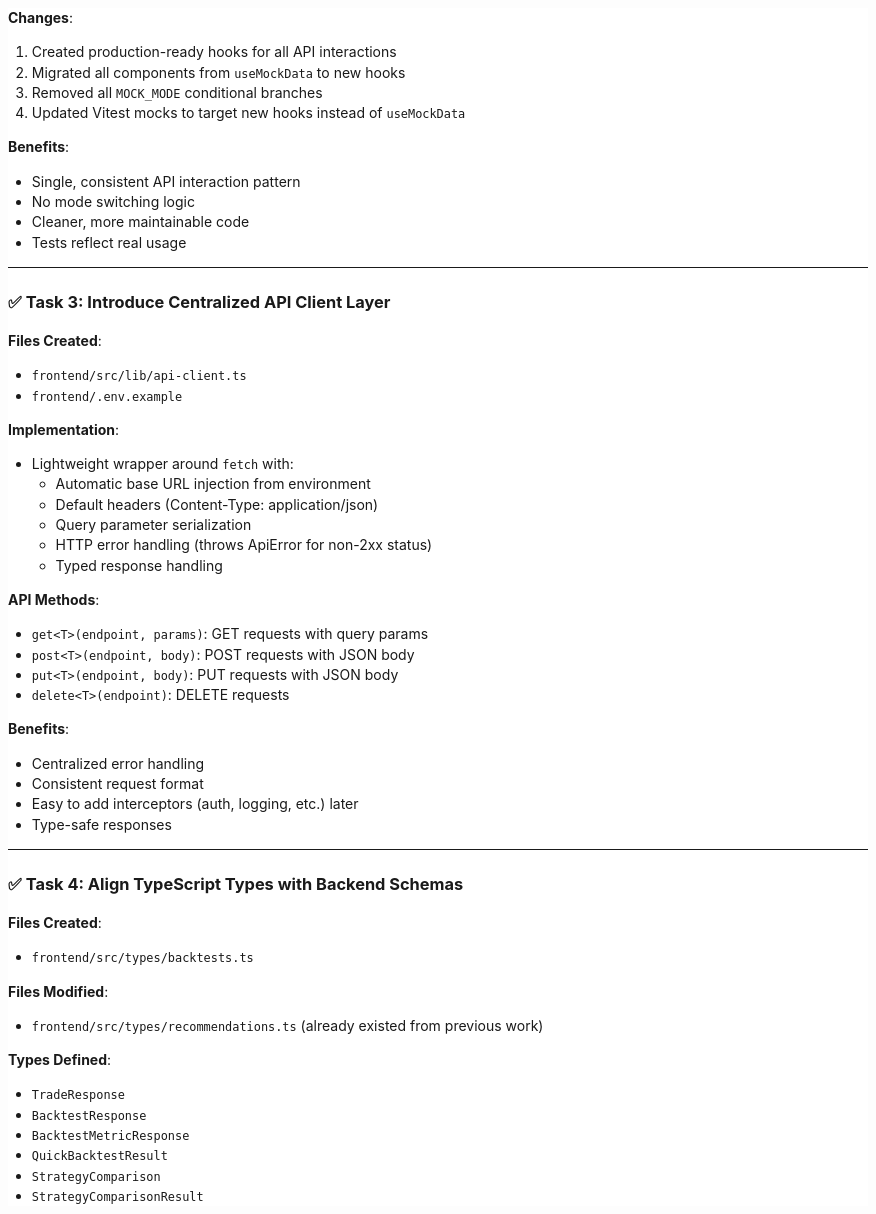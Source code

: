 **Changes**:
1. Created production-ready hooks for all API interactions
2. Migrated all components from `useMockData` to new hooks
3. Removed all `MOCK_MODE` conditional branches
4. Updated Vitest mocks to target new hooks instead of `useMockData`

**Benefits**:
- Single, consistent API interaction pattern
- No mode switching logic
- Cleaner, more maintainable code
- Tests reflect real usage

---

### ✅ Task 3: Introduce Centralized API Client Layer

**Files Created**:
- `frontend/src/lib/api-client.ts`
- `frontend/.env.example`

**Implementation**:
- Lightweight wrapper around `fetch` with:
  - Automatic base URL injection from environment
  - Default headers (Content-Type: application/json)
  - Query parameter serialization
  - HTTP error handling (throws ApiError for non-2xx status)
  - Typed response handling

**API Methods**:
- `get<T>(endpoint, params)`: GET requests with query params
- `post<T>(endpoint, body)`: POST requests with JSON body
- `put<T>(endpoint, body)`: PUT requests with JSON body
- `delete<T>(endpoint)`: DELETE requests

**Benefits**:
- Centralized error handling
- Consistent request format
- Easy to add interceptors (auth, logging, etc.) later
- Type-safe responses

---

### ✅ Task 4: Align TypeScript Types with Backend Schemas

**Files Created**:
- `frontend/src/types/backtests.ts`

**Files Modified**:
- `frontend/src/types/recommendations.ts` (already existed from previous work)

**Types Defined**:
- `TradeResponse`
- `BacktestResponse`
- `BacktestMetricResponse`
- `QuickBacktestResult`
- `StrategyComparison`
- `StrategyComparisonResult`
